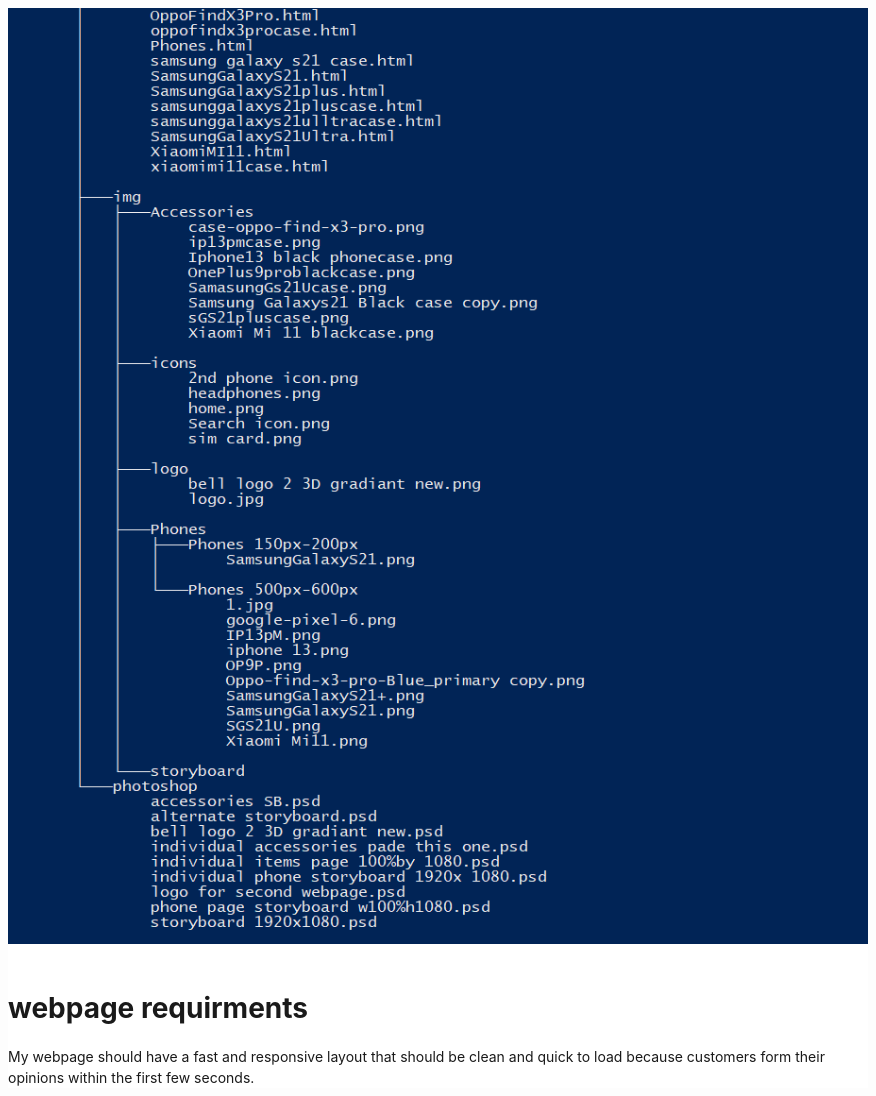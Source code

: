 ![image](./filestructurebottom.PNG)

# webpage requirments
My webpage should have a fast and responsive layout that should be clean and quick to load because customers form their opinions within the first few seconds. 
